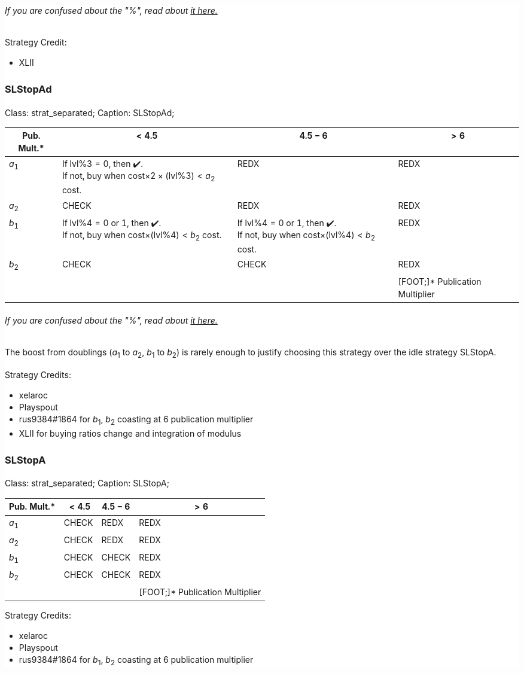 ###### If you are confused about the "%", read about [it here.](#modulus-explanation)

Strategy Credit:

- XLII

### SL<red>Stop</red><blue>A</blue><green>d</green>

Class: strat_separated;
Caption: SL<red>Stop</red><blue>A</blue><green>d</green>;

| Pub. Mult.* | $\lt4.5$ | $4.5-6$ | $\gt6$ |
| ----------- | -------- | ------- | ------ |
| $a_1$       | If lvl%$3=0$, then ✔️.<br>If not, buy when cost$\times2\times($lvl%$3)\lt a_2$ cost. | REDX | REDX |
| $a_2$       | CHECK    | REDX    | REDX   |
| $b_1$       | If lvl%$4=0$ or $1$, then ✔️.<br>If not, buy when cost$\times($lvl%$4)\lt b_2$ cost. | If lvl%$4=0$ or $1$, then ✔️.<br>If not, buy when cost$\times($lvl%$4)\lt b_2$ cost. | REDX |
| $b_2$       | CHECK    | CHECK   | REDX   |
| | | | [FOOT;]* Publication Multiplier |

###### If you are confused about the "%", read about [it here.](#modulus-explanation)

The boost from doublings ($a_1$ to $a_2$, $b_1$ to $b_2$) is rarely enough to justify choosing this strategy over the idle strategy SL<red>Stop</red><blue>A</blue>.

Strategy Credits:

- xelaroc
- Playspout
- rus9384#1864 for $b_1$, $b_2$ coasting at 6 publication multiplier
- XLII for buying ratios change and integration of modulus

### SL<red>Stop</red><blue>A</blue>

Class: strat_separated;
Caption: SL<red>Stop</red><blue>A</blue>;

| Pub. Mult.* | $\lt4.5$ | $4.5-6$ | $\gt6$ |
| ----------- | -------- | ------- | ------ |
| $a_1$       | CHECK    | REDX    | REDX   |
| $a_2$       | CHECK    | REDX    | REDX   |
| $b_1$       | CHECK    | CHECK   | REDX   |
| $b_2$       | CHECK    | CHECK   | REDX   |
| | | | [FOOT;]* Publication Multiplier |

Strategy Credits:

- xelaroc
- Playspout
- rus9384#1864 for $b_1$, $b_2$ coasting at 6 publication multiplier
